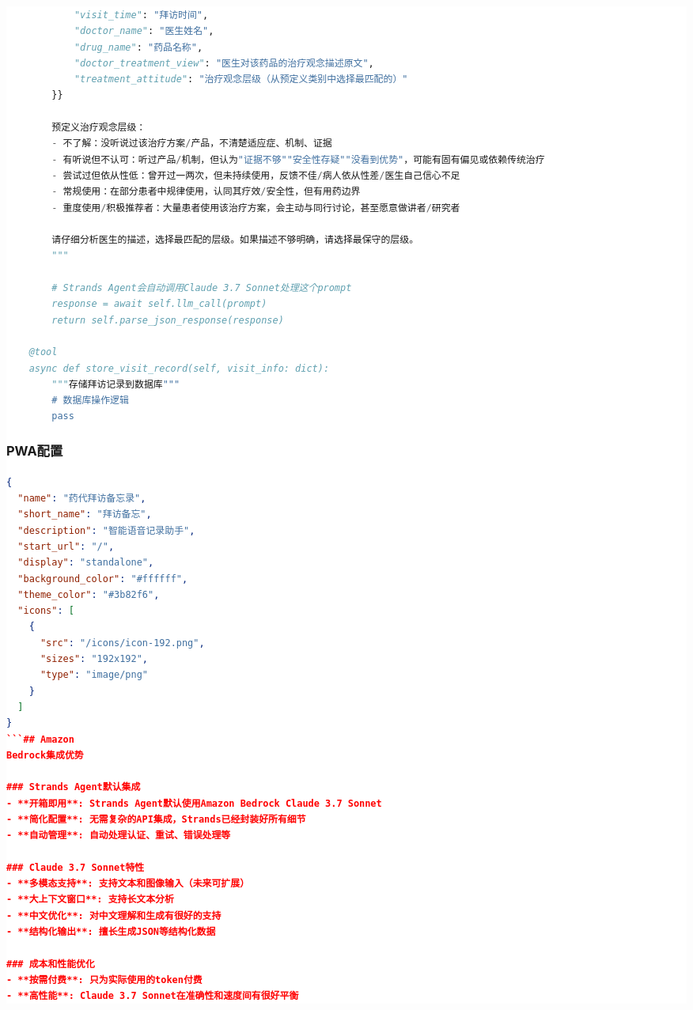 ```python
            "visit_time": "拜访时间",
            "doctor_name": "医生姓名", 
            "drug_name": "药品名称",
            "doctor_treatment_view": "医生对该药品的治疗观念描述原文",
            "treatment_attitude": "治疗观念层级（从预定义类别中选择最匹配的）"
        }}
        
        预定义治疗观念层级：
        - 不了解：没听说过该治疗方案/产品，不清楚适应症、机制、证据
        - 有听说但不认可：听过产品/机制，但认为"证据不够""安全性存疑""没看到优势"，可能有固有偏见或依赖传统治疗
        - 尝试过但依从性低：曾开过一两次，但未持续使用，反馈不佳/病人依从性差/医生自己信心不足
        - 常规使用：在部分患者中规律使用，认同其疗效/安全性，但有用药边界
        - 重度使用/积极推荐者：大量患者使用该治疗方案，会主动与同行讨论，甚至愿意做讲者/研究者
        
        请仔细分析医生的描述，选择最匹配的层级。如果描述不够明确，请选择最保守的层级。
        """
        
        # Strands Agent会自动调用Claude 3.7 Sonnet处理这个prompt
        response = await self.llm_call(prompt)
        return self.parse_json_response(response)
    
    @tool 
    async def store_visit_record(self, visit_info: dict):
        """存储拜访记录到数据库"""
        # 数据库操作逻辑
        pass
```

### PWA配置
```json
{
  "name": "药代拜访备忘录",
  "short_name": "拜访备忘",
  "description": "智能语音记录助手",
  "start_url": "/",
  "display": "standalone",
  "background_color": "#ffffff",
  "theme_color": "#3b82f6",
  "icons": [
    {
      "src": "/icons/icon-192.png",
      "sizes": "192x192",
      "type": "image/png"
    }
  ]
}
```## Amazon 
Bedrock集成优势

### Strands Agent默认集成
- **开箱即用**: Strands Agent默认使用Amazon Bedrock Claude 3.7 Sonnet
- **简化配置**: 无需复杂的API集成，Strands已经封装好所有细节
- **自动管理**: 自动处理认证、重试、错误处理等

### Claude 3.7 Sonnet特性
- **多模态支持**: 支持文本和图像输入（未来可扩展）
- **大上下文窗口**: 支持长文本分析
- **中文优化**: 对中文理解和生成有很好的支持
- **结构化输出**: 擅长生成JSON等结构化数据

### 成本和性能优化
- **按需付费**: 只为实际使用的token付费
- **高性能**: Claude 3.7 Sonnet在准确性和速度间有很好平衡
```